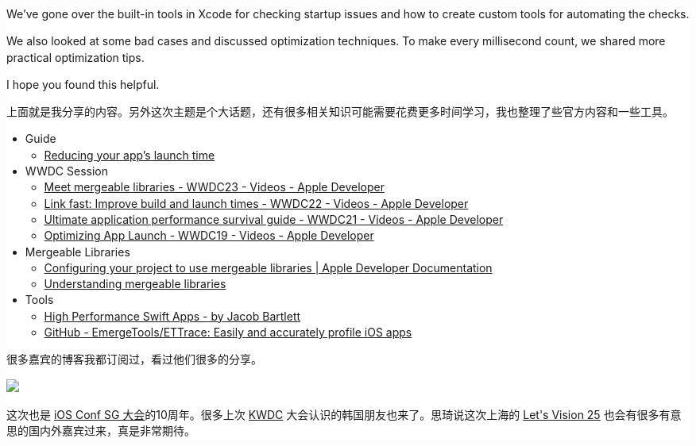 We’ve gone over the built-in tools in Xcode for checking startup issues and how to create custom tools for automating the checks. 

We also looked at some bad cases and discussed optimization techniques. To make every millisecond count, we shared more practical optimization tips.

I hope you found this helpful. 

上面就是我分享的内容。另外这次主题是个大话题，还有很多相关知识可能需要花费更多时间学习，我也整理了些官方内容和一些工具。

- Guide
    - [Reducing your app’s launch time](https://developer.apple.com/documentation/xcode/reducing-your-app-s-launch-time)
- WWDC Session
    - [Meet mergeable libraries - WWDC23 - Videos - Apple Developer](https://developer.apple.com/videos/play/wwdc2023/10268)
    - [Link fast: Improve build and launch times - WWDC22 - Videos - Apple Developer](https://developer.apple.com/videos/play/wwdc2022/110362/ )
    - [Ultimate application performance survival guide - WWDC21 - Videos - Apple Developer](https://developer.apple.com/videos/play/wwdc2021/10181/)
    - [Optimizing App Launch - WWDC19 - Videos - Apple Developer](https://developer.apple.com/videos/play/wwdc2019/423/)
- Mergeable Libraries
    - [Configuring your project to use mergeable libraries | Apple Developer Documentation](https://developer.apple.com/documentation/xcode/configuring-your-project-to-use-mergeable-libraries)
    - [Understanding mergeable libraries](https://www.polpiella.dev/understanding-mergeable-libraries/)
- Tools
    - [High Performance Swift Apps - by Jacob Bartlett](https://blog.jacobstechtavern.com/p/high-performance-swift-apps)
    - [GitHub - EmergeTools/ETTrace: Easily and accurately profile iOS apps](https://github.com/emergeTools/ettrace)

很多嘉宾的博客我都订阅过，看过他们很多的分享。

![](/uploads/ios-conf-sg-25-share/47.jpg)

这次也是 [iOS Conf SG 大会](https://www.iosconf.sg)的10周年。很多上次 [KWDC](https://kwdc.dev/ko/) 大会认识的韩国朋友也来了。思琦说这次上海的 [Let's Vision 25](https://letsvisionos.swiftgg.team) 也会有很多有意思的国内外嘉宾过来，真是非常期待。

